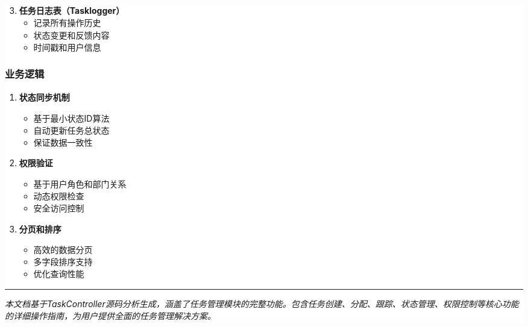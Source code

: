 3. **任务日志表（Tasklogger）**
   - 记录所有操作历史
   - 状态变更和反馈内容
   - 时间戳和用户信息

### 业务逻辑

1. **状态同步机制**
   - 基于最小状态ID算法
   - 自动更新任务总状态
   - 保证数据一致性

2. **权限验证**
   - 基于用户角色和部门关系
   - 动态权限检查
   - 安全访问控制

3. **分页和排序**
   - 高效的数据分页
   - 多字段排序支持
   - 优化查询性能

---

*本文档基于TaskController源码分析生成，涵盖了任务管理模块的完整功能。包含任务创建、分配、跟踪、状态管理、权限控制等核心功能的详细操作指南，为用户提供全面的任务管理解决方案。*
